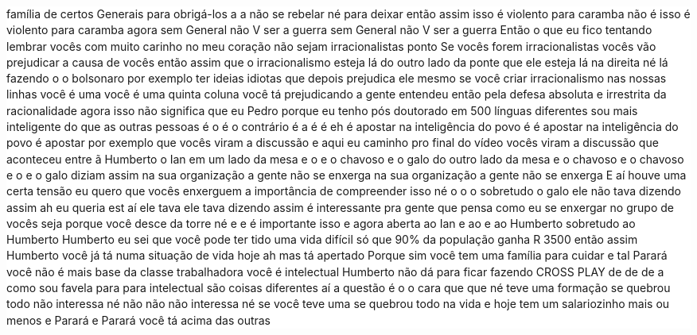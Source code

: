 família de certos Generais para
obrigá-los a a não se rebelar né para
deixar então assim isso é violento para
caramba não é isso é violento para
caramba agora sem General não V ser a
guerra sem General não V ser a guerra
Então o que eu fico tentando lembrar
vocês com muito carinho no meu coração
não sejam irracionalistas ponto Se vocês
forem
irracionalistas vocês vão prejudicar a
causa de vocês então assim que o
irracionalismo esteja lá do outro lado
da ponte que ele esteja lá na direita né
lá fazendo o o bolsonaro por exemplo ter
ideias idiotas que depois prejudica ele
mesmo se você criar irracionalismo nas
nossas linhas você é uma você é uma
quinta coluna você tá prejudicando a
gente entendeu então pela defesa
absoluta e irrestrita da racionalidade
agora isso não significa que eu Pedro
porque eu tenho pós doutorado em 500
línguas diferentes sou mais inteligente
do que as outras pessoas é o é o
contrário é a é é eh é apostar na
inteligência do povo é é apostar na
inteligência do povo é apostar por
exemplo que vocês viram a discussão e
aqui eu caminho pro final do vídeo vocês
viram a discussão que aconteceu entre
ã Humberto o Ian em um lado da mesa e o
e o chavoso e o galo do outro lado da
mesa e o chavoso e o chavoso e o e o
galo diziam assim na sua organização a
gente não se enxerga na sua organização
a gente não se enxerga E aí houve uma
certa tensão eu quero que vocês
enxerguem a importância de compreender
isso né o o o sobretudo o galo ele não
tava dizendo assim ah eu queria est aí
ele tava ele tava dizendo assim é
interessante pra gente que pensa como eu
se enxergar no grupo de vocês seja
porque você desce da torre né e e é
importante isso e agora aberta ao Ian e
ao e ao Humberto sobretudo ao Humberto
Humberto eu sei que você pode ter tido
uma vida difícil só
que 90% da população ganha R 3500 então
assim Humberto você já tá numa situação
de vida hoje ah mas tá apertado Porque
sim você tem uma família para cuidar e
tal Parará você não é mais base da
classe trabalhadora você é intelectual
Humberto não dá para ficar fazendo CROSS
PLAY de de de a como sou favela para
para intelectual são coisas diferentes
aí a questão é o o cara que que né teve
uma formação se quebrou todo não
interessa né não não não interessa né se
você teve uma se quebrou todo na vida e
hoje tem um salariozinho mais ou menos e
Parará e Parará você tá acima das outras